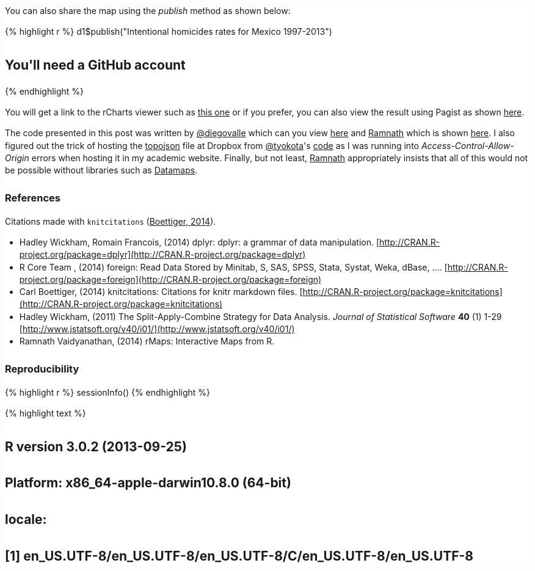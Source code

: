 You can also share the map using the _publish_ method as shown below:



{% highlight r %}
d1$publish("Intentional homicides rates for Mexico 1997-2013")
## You'll need a GitHub account
{% endhighlight %}


You will get a link to the rCharts viewer such as [this one](http://rcharts.io/viewer/?9223554#.Uw1tNEJdV18) or if you prefer, you can also view the result using Pagist as shown [here](http://www.pagist.info/9223554). 



The code presented in this post was written by [@diegovalle](https://github.com/diegovalle) which can you view [here](http://bl.ocks.org/diegovalle/8967565) and [Ramnath](https://github.com/ramnathv) which is shown [here](https://github.com/ramnathv/rMaps/issues/6#issuecomment-34946041). I also figured out the trick of hosting the [topojson](http://en.wikipedia.org/wiki/TopoJSON) file at Dropbox from [@tyokota](https://github.com/tyokota)'s [code](https://github.com/tyokota/custom-map/blob/master/custom-map.Rmd) as I was running into _Access-Control-Allow-Origin_ errors when hosting it in my academic website. Finally, but not least, [Ramnath](https://github.com/ramnathv) appropriately insists that all of this would not be possible without libraries such as [Datamaps](https://github.com/markmarkoh/datamaps).



### References

Citations made with `knitcitations` (<span class="showtooltip" title="Boettiger C (2014). knitcitations: Citations for knitr markdown files. R package version 0.5-0."><a href="http://CRAN.R-project.org/package=knitcitations">Boettiger, 2014</a></span>).



- Hadley Wickham, Romain Francois,   (2014) dplyr: dplyr: a grammar of data manipulation.  [http://CRAN.R-project.org/package=dplyr](http://CRAN.R-project.org/package=dplyr)
- R Core Team ,   (2014) foreign: Read Data Stored by Minitab, S, SAS, SPSS, Stata, Systat, Weka,
dBase, ....  [http://CRAN.R-project.org/package=foreign](http://CRAN.R-project.org/package=foreign)
- Carl Boettiger,   (2014) knitcitations: Citations for knitr markdown files.  [http://CRAN.R-project.org/package=knitcitations](http://CRAN.R-project.org/package=knitcitations)
- Hadley Wickham,   (2011) The Split-Apply-Combine Strategy for Data Analysis.  *Journal of Statistical Software*  **40**  (1)   1-29  [http://www.jstatsoft.org/v40/i01/](http://www.jstatsoft.org/v40/i01/)
- Ramnath Vaidyanathan,   (2014) rMaps: Interactive Maps from R.


### Reproducibility


{% highlight r %}
sessionInfo()
{% endhighlight %}



{% highlight text %}
## R version 3.0.2 (2013-09-25)
## Platform: x86_64-apple-darwin10.8.0 (64-bit)
## 
## locale:
## [1] en_US.UTF-8/en_US.UTF-8/en_US.UTF-8/C/en_US.UTF-8/en_US.UTF-8
## 